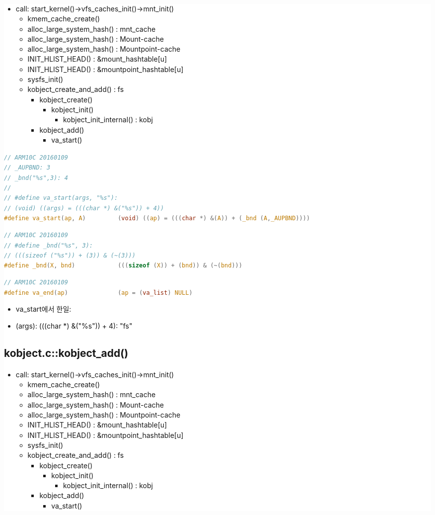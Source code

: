 * call: start_kernel()->vfs_caches_init()->mnt_init()
    - kmem_cache_create()
	- alloc_large_system_hash() : mnt_cache
	- alloc_large_system_hash() : Mount-cache
	- alloc_large_system_hash() : Mountpoint-cache
	- INIT_HLIST_HEAD() : &mount_hashtable[u]
	- INIT_HLIST_HEAD() : &mountpoint_hashtable[u]
	- sysfs_init()
	- kobject_create_and_add() : fs
      - kobject_create()
        - kobject_init()
  	      - kobject_init_internal() : kobj
      - kobject_add()
	    - va_start()

```acenv.h
// ARM10C 20160109
// _AUPBND: 3
// _bnd("%s",3): 4
//
// #define va_start(args, "%s"):
// (void) ((args) = (((char *) &("%s")) + 4))
#define va_start(ap, A)         (void) ((ap) = (((char *) &(A)) + (_bnd (A,_AUPBND))))
```

```acenv.h
// ARM10C 20160109
// #define _bnd("%s", 3):
// (((sizeof ("%s")) + (3)) & (~(3)))
#define _bnd(X, bnd)            (((sizeof (X)) + (bnd)) & (~(bnd)))
```

```acenv.h
// ARM10C 20160109
#define va_end(ap)              (ap = (va_list) NULL)
```

* va_start에서 한일:
 - (args): (((char *) &("%s")) + 4): "fs"

## kobject.c::kobject_add()

* call: start_kernel()->vfs_caches_init()->mnt_init()
    - kmem_cache_create()
	- alloc_large_system_hash() : mnt_cache
	- alloc_large_system_hash() : Mount-cache
	- alloc_large_system_hash() : Mountpoint-cache
	- INIT_HLIST_HEAD() : &mount_hashtable[u]
	- INIT_HLIST_HEAD() : &mountpoint_hashtable[u]
	- sysfs_init()
	- kobject_create_and_add() : fs
      - kobject_create()
        - kobject_init()
  	      - kobject_init_internal() : kobj
      - kobject_add()
	    - va_start()
		